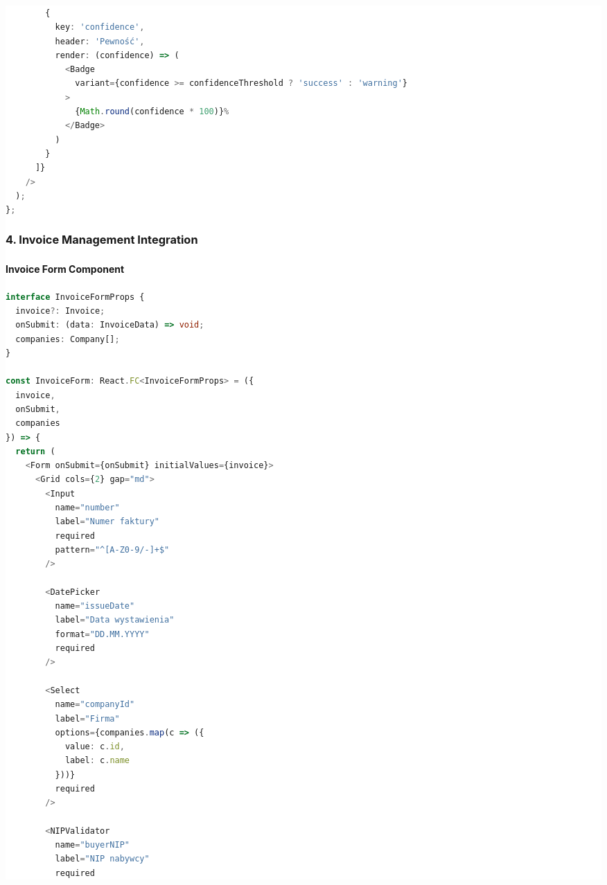 ```typescript
        {
          key: 'confidence',
          header: 'Pewność',
          render: (confidence) => (
            <Badge
              variant={confidence >= confidenceThreshold ? 'success' : 'warning'}
            >
              {Math.round(confidence * 100)}%
            </Badge>
          )
        }
      ]}
    />
  );
};
```

### 4. Invoice Management Integration

#### Invoice Form Component
```typescript
interface InvoiceFormProps {
  invoice?: Invoice;
  onSubmit: (data: InvoiceData) => void;
  companies: Company[];
}

const InvoiceForm: React.FC<InvoiceFormProps> = ({
  invoice,
  onSubmit,
  companies
}) => {
  return (
    <Form onSubmit={onSubmit} initialValues={invoice}>
      <Grid cols={2} gap="md">
        <Input
          name="number"
          label="Numer faktury"
          required
          pattern="^[A-Z0-9/-]+$"
        />
        
        <DatePicker
          name="issueDate"
          label="Data wystawienia"
          format="DD.MM.YYYY"
          required
        />
        
        <Select
          name="companyId"
          label="Firma"
          options={companies.map(c => ({
            value: c.id,
            label: c.name
          }))}
          required
        />
        
        <NIPValidator
          name="buyerNIP"
          label="NIP nabywcy"
          required
```